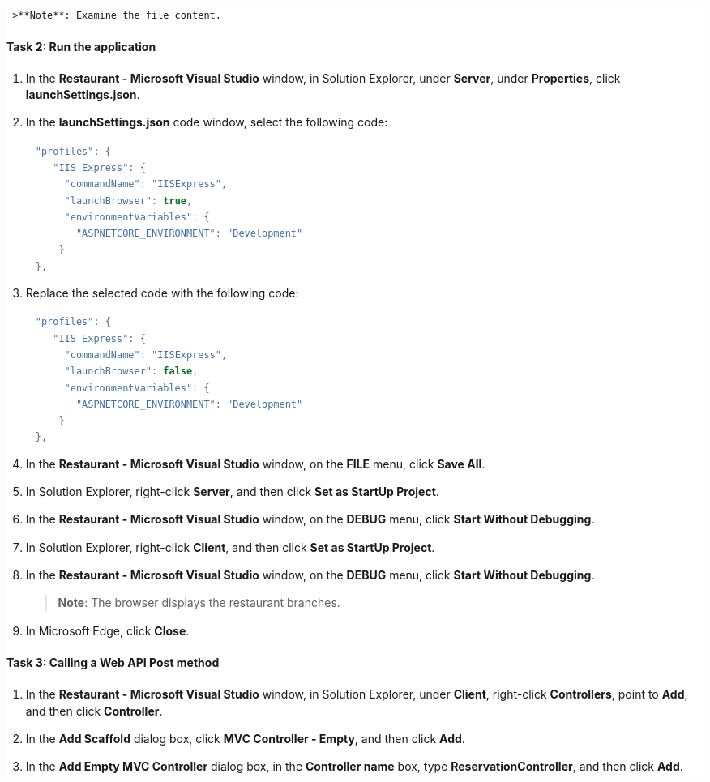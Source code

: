      >**Note**: Examine the file content.

#### Task 2: Run the application

1. In the **Restaurant - Microsoft Visual Studio** window, in Solution Explorer, under **Server**, under **Properties**, click **launchSettings.json**.

2. In the **launchSettings.json** code window, select the following code:
  ```cs
       "profiles": {
          "IIS Express": {
            "commandName": "IISExpress",
            "launchBrowser": true,
            "environmentVariables": {
              "ASPNETCORE_ENVIRONMENT": "Development"
           }
       },
```

3. Replace the selected code with the following code:
  ```cs
       "profiles": {
          "IIS Express": {
            "commandName": "IISExpress",
            "launchBrowser": false,
            "environmentVariables": {
              "ASPNETCORE_ENVIRONMENT": "Development"
           }
       },
```

4. In the **Restaurant - Microsoft Visual Studio** window, on the **FILE** menu, click **Save All**.

5. In Solution Explorer, right-click **Server**, and then click **Set as StartUp Project**. 

6. In the **Restaurant - Microsoft Visual Studio** window, on the **DEBUG** menu, click **Start Without Debugging**.

7. In Solution Explorer, right-click **Client**, and then click **Set as StartUp Project**. 

8. In the **Restaurant - Microsoft Visual Studio** window, on the **DEBUG** menu, click **Start Without Debugging**.

    >**Note**: The browser displays the restaurant branches. 

9. In Microsoft Edge, click **Close**.
    
#### Task 3: Calling a Web API Post method

1. In the **Restaurant - Microsoft Visual Studio** window, in Solution Explorer, under **Client**, right-click **Controllers**, point to **Add**, and then click **Controller**.

2. In the **Add Scaffold** dialog box, click **MVC Controller - Empty**, and then click **Add**.

3. In the **Add Empty MVC Controller** dialog box, in the **Controller name** box, type **ReservationController**, and then click **Add**.
